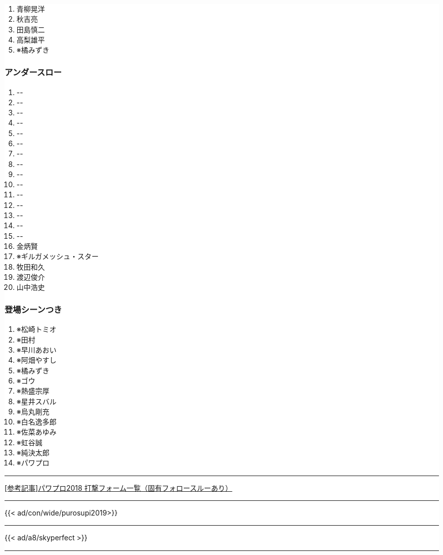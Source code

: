 1. 青柳晃洋
1. 秋吉亮
1. 田島慎二
1. 高梨雄平
1. ※橘みずき

### アンダースロー

1. --
1. --
1. --
1. --
1. --
1. --
1. --
1. --
1. --
1. --
1. --
1. --
1. --
1. --
1. --
1. 金炳賢
1. ※ギルガメッシュ・スター
1. 牧田和久
1. 渡辺俊介
1. 山中浩史

### 登場シーンつき

1. ※松崎トミオ
2. ※田村
3. ※早川あおい
4. ※阿畑やすし
5. ※橘みずき
6. ※ゴウ
7. ※熱盛宗厚
8. ※星井スバル
9. ※烏丸剛充
10. ※白名逸多郎
11. ※佐菜あゆみ
12. ※虹谷誠
13. ※純決太郎
14. ※パワプロ

---

[[参考記事]パワプロ2018 打撃フォーム一覧（固有フォロースルーあり）](https://www.ted027.com/post/pawapuro-b-form)

---

{{< ad/con/wide/purosupi2019>}}

---

{{< ad/a8/skyperfect >}}

---
